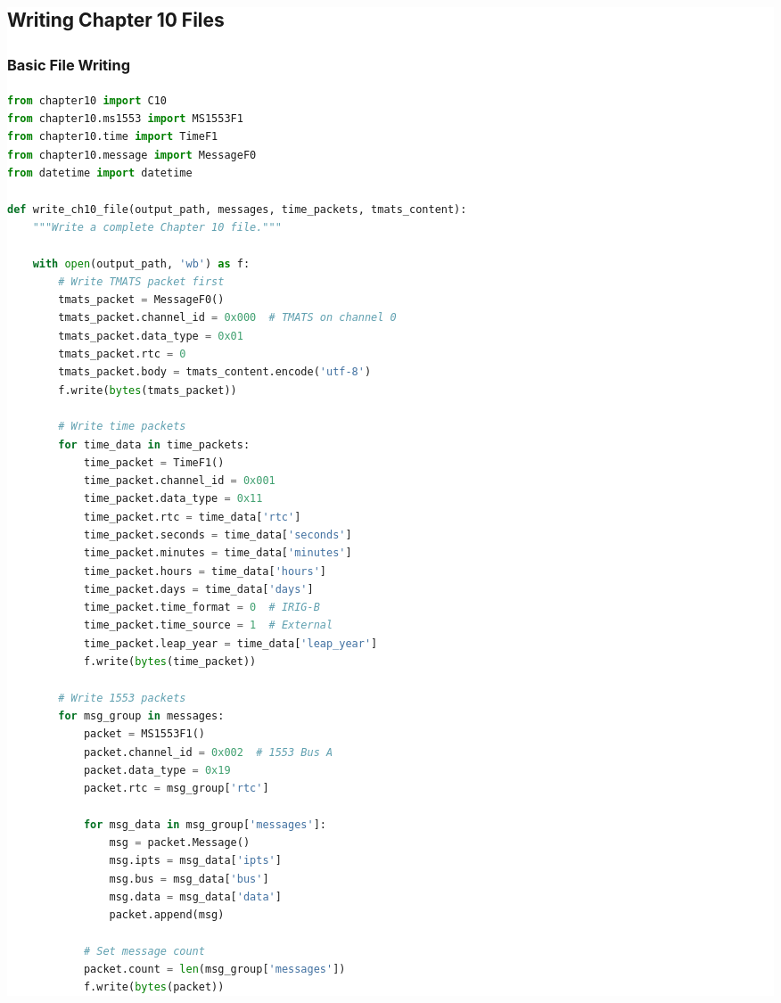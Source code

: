 ## Writing Chapter 10 Files

### Basic File Writing

```python
from chapter10 import C10
from chapter10.ms1553 import MS1553F1
from chapter10.time import TimeF1
from chapter10.message import MessageF0
from datetime import datetime

def write_ch10_file(output_path, messages, time_packets, tmats_content):
    """Write a complete Chapter 10 file."""
    
    with open(output_path, 'wb') as f:
        # Write TMATS packet first
        tmats_packet = MessageF0()
        tmats_packet.channel_id = 0x000  # TMATS on channel 0
        tmats_packet.data_type = 0x01
        tmats_packet.rtc = 0
        tmats_packet.body = tmats_content.encode('utf-8')
        f.write(bytes(tmats_packet))
        
        # Write time packets
        for time_data in time_packets:
            time_packet = TimeF1()
            time_packet.channel_id = 0x001
            time_packet.data_type = 0x11
            time_packet.rtc = time_data['rtc']
            time_packet.seconds = time_data['seconds']
            time_packet.minutes = time_data['minutes']
            time_packet.hours = time_data['hours']
            time_packet.days = time_data['days']
            time_packet.time_format = 0  # IRIG-B
            time_packet.time_source = 1  # External
            time_packet.leap_year = time_data['leap_year']
            f.write(bytes(time_packet))
        
        # Write 1553 packets
        for msg_group in messages:
            packet = MS1553F1()
            packet.channel_id = 0x002  # 1553 Bus A
            packet.data_type = 0x19
            packet.rtc = msg_group['rtc']
            
            for msg_data in msg_group['messages']:
                msg = packet.Message()
                msg.ipts = msg_data['ipts']
                msg.bus = msg_data['bus']
                msg.data = msg_data['data']
                packet.append(msg)
            
            # Set message count
            packet.count = len(msg_group['messages'])
            f.write(bytes(packet))
```
